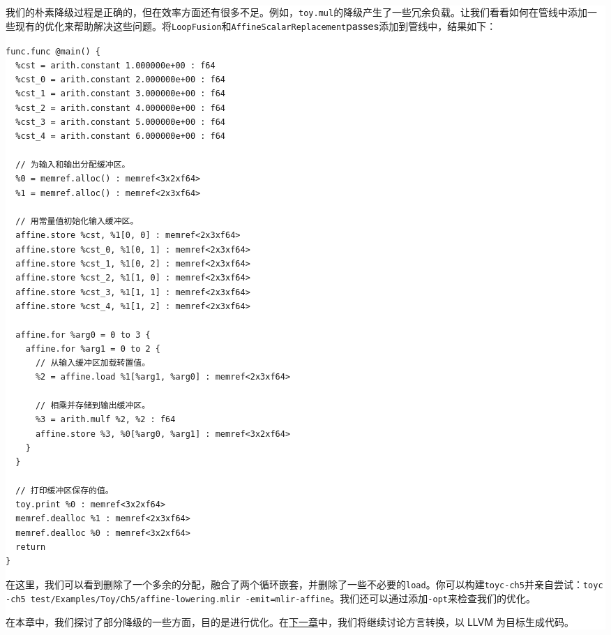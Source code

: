 我们的朴素降级过程是正确的，但在效率方面还有很多不足。例如，`toy.mul`的降级产生了一些冗余负载。让我们看看如何在管线中添加一些现有的优化来帮助解决这些问题。将`LoopFusion`和`AffineScalarReplacement`passes添加到管线中，结果如下：

```mlir
func.func @main() {
  %cst = arith.constant 1.000000e+00 : f64
  %cst_0 = arith.constant 2.000000e+00 : f64
  %cst_1 = arith.constant 3.000000e+00 : f64
  %cst_2 = arith.constant 4.000000e+00 : f64
  %cst_3 = arith.constant 5.000000e+00 : f64
  %cst_4 = arith.constant 6.000000e+00 : f64

  // 为输入和输出分配缓冲区。
  %0 = memref.alloc() : memref<3x2xf64>
  %1 = memref.alloc() : memref<2x3xf64>

  // 用常量值初始化输入缓冲区。
  affine.store %cst, %1[0, 0] : memref<2x3xf64>
  affine.store %cst_0, %1[0, 1] : memref<2x3xf64>
  affine.store %cst_1, %1[0, 2] : memref<2x3xf64>
  affine.store %cst_2, %1[1, 0] : memref<2x3xf64>
  affine.store %cst_3, %1[1, 1] : memref<2x3xf64>
  affine.store %cst_4, %1[1, 2] : memref<2x3xf64>

  affine.for %arg0 = 0 to 3 {
    affine.for %arg1 = 0 to 2 {
      // 从输入缓冲区加载转置值。
      %2 = affine.load %1[%arg1, %arg0] : memref<2x3xf64>

      // 相乘并存储到输出缓冲区。
      %3 = arith.mulf %2, %2 : f64
      affine.store %3, %0[%arg0, %arg1] : memref<3x2xf64>
    }
  }

  // 打印缓冲区保存的值。
  toy.print %0 : memref<3x2xf64>
  memref.dealloc %1 : memref<2x3xf64>
  memref.dealloc %0 : memref<3x2xf64>
  return
}
```

在这里，我们可以看到删除了一个多余的分配，融合了两个循环嵌套，并删除了一些不必要的`load`。你可以构建`toyc-ch5`并亲自尝试：`toyc-ch5 test/Examples/Toy/Ch5/affine-lowering.mlir -emit=mlir-affine`。我们还可以通过添加`-opt`来检查我们的优化。

在本章中，我们探讨了部分降级的一些方面，目的是进行优化。在[下一章](https://mlir.llvm.org/docs/Tutorials/Toy/Ch-6/)中，我们将继续讨论方言转换，以 LLVM 为目标生成代码。